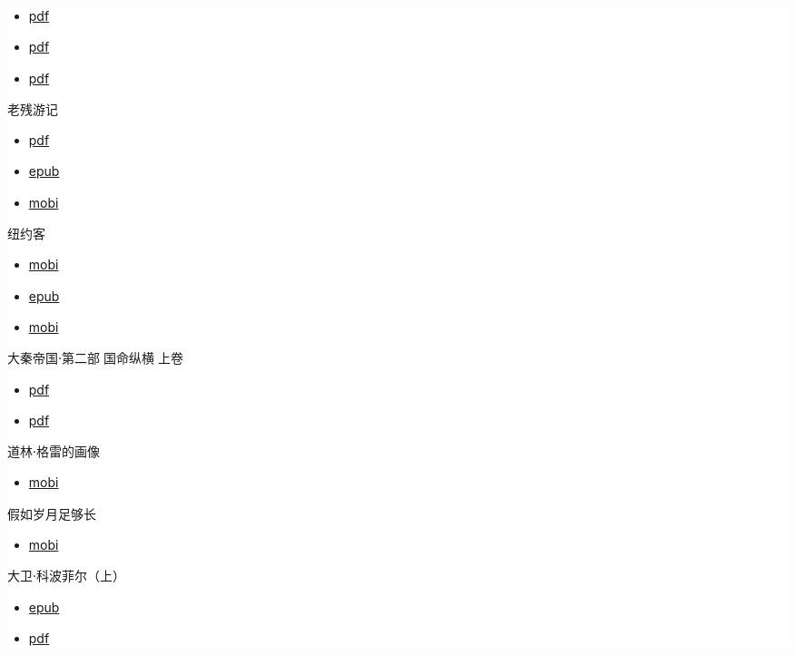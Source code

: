 
- [pdf](https://pan.baidu.com/s/1pJOM7Qr)


- [pdf](https://pan.baidu.com/s/1bni8DNT)


- [pdf](https://pan.baidu.com/s/1dDyIC85)


老残游记
- [pdf](https://pan.baidu.com/s/1pJHNOCF)


- [epub](https://pan.baidu.com/s/1dFt9U85)


- [mobi](https://pan.baidu.com/s/1GS1A2)


纽约客
- [mobi](https://pan.baidu.com/share/link?uk=3406072237&shareid=2728289918)


- [epub](https://pan.baidu.com/s/1slUn2FF)


- [mobi](https://pan.baidu.com/s/1c0iBgBm)


大秦帝国·第二部 国命纵横 上卷
- [pdf](https://pan.baidu.com/share/link?uk=1594477920&shareid=478744)


- [pdf](https://pan.baidu.com/share/link?uk=1594477920&shareid=478744)


道林·格雷的画像
- [mobi](https://pan.baidu.com/s/1sjlBDGp)

假如岁月足够长

- [mobi](https://pan.baidu.com/s/1hrNUNmk)


大卫·科波菲尔（上）
- [epub](https://pan.baidu.com/share/link?uk=3694418731&shareid=3482452046)


- [pdf](https://pan.baidu.com/s/1boGtfgb)

